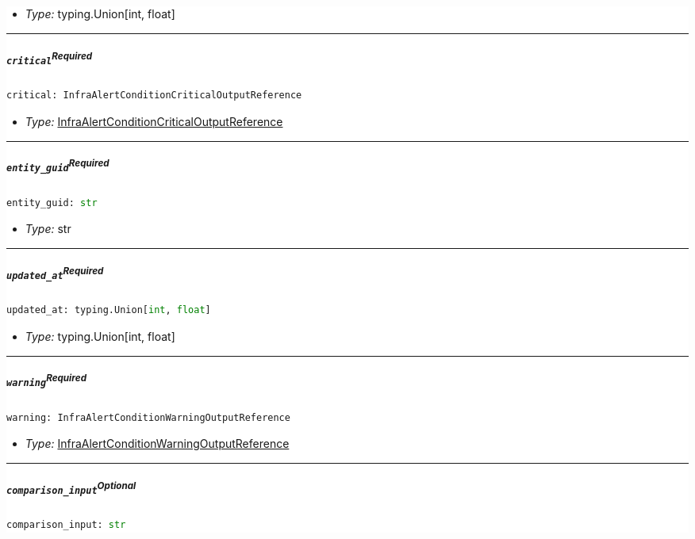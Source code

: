 - *Type:* typing.Union[int, float]

---

##### `critical`<sup>Required</sup> <a name="critical" id="@cdktf/provider-newrelic.infraAlertCondition.InfraAlertCondition.property.critical"></a>

```python
critical: InfraAlertConditionCriticalOutputReference
```

- *Type:* <a href="#@cdktf/provider-newrelic.infraAlertCondition.InfraAlertConditionCriticalOutputReference">InfraAlertConditionCriticalOutputReference</a>

---

##### `entity_guid`<sup>Required</sup> <a name="entity_guid" id="@cdktf/provider-newrelic.infraAlertCondition.InfraAlertCondition.property.entityGuid"></a>

```python
entity_guid: str
```

- *Type:* str

---

##### `updated_at`<sup>Required</sup> <a name="updated_at" id="@cdktf/provider-newrelic.infraAlertCondition.InfraAlertCondition.property.updatedAt"></a>

```python
updated_at: typing.Union[int, float]
```

- *Type:* typing.Union[int, float]

---

##### `warning`<sup>Required</sup> <a name="warning" id="@cdktf/provider-newrelic.infraAlertCondition.InfraAlertCondition.property.warning"></a>

```python
warning: InfraAlertConditionWarningOutputReference
```

- *Type:* <a href="#@cdktf/provider-newrelic.infraAlertCondition.InfraAlertConditionWarningOutputReference">InfraAlertConditionWarningOutputReference</a>

---

##### `comparison_input`<sup>Optional</sup> <a name="comparison_input" id="@cdktf/provider-newrelic.infraAlertCondition.InfraAlertCondition.property.comparisonInput"></a>

```python
comparison_input: str
```
